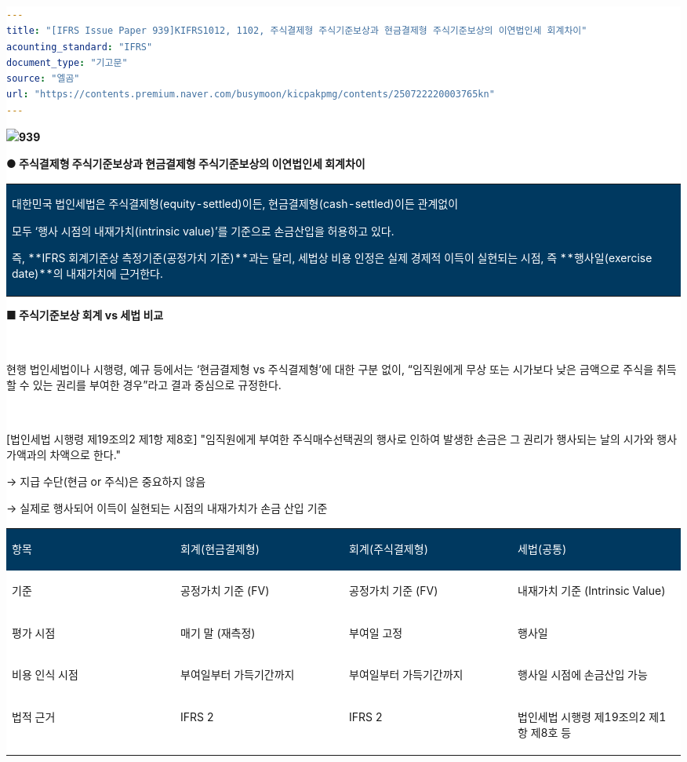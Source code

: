 ```yaml
---
title: "[IFRS Issue Paper 939]KIFRS1012, 1102, 주식결제형 주식기준보상과 현금결제형 주식기준보상의 이연법인세 회계차이"
acounting_standard: "IFRS"
document_type: "기고문"
source: "엘곰"
url: "https://contents.premium.naver.com/busymoon/kicpakpmg/contents/250722220003765kn"
---
```

![](https://n2.news.naver.com/l.gif?type=content)**939**

**● 주식결제형 주식기준보상과 현금결제형 주식기준보상의 이연법인세 회계차이**

<table style=""><tbody><tr><td colspan="3" rowspan="1" style="width: 99.99%; height: 129.0px;  background-color: #003960;"><div><p style=""><span style="color:#ffffff;">대한민국 법인세법은 주식결제형(equity-settled)이든, 현금결제형(cash-settled)이든 관계없이</span></p></div><div><p style=""><span style="color:#ffffff;">모두 ‘행사 시점의 내재가치(intrinsic value)’를 기준으로 손금산입을 허용</span><span style="color:#ffffff;">하고 있다.</span></p></div><div><p style=""><span style="color:#ffffff;">즉, **IFRS 회계기준상 측정기준(공정가치 기준)**과는 달리, 세법상 비용 인정은 실제 경제적 이득이 실현되는 시점, 즉 **행사일(exercise date)**의 내재가치에 근거한다.</span></p></div></td></tr></tbody></table>

**■ 주식기준보상 회계 vs 세법 비교**

**​**

현행 법인세법이나 시행령, 예규 등에서는 ‘현금결제형 vs 주식결제형’에 대한 구분 없이, “임직원에게 무상 또는 시가보다 낮은 금액으로 주식을 취득할 수 있는 권리를 부여한 경우”라고 결과 중심으로 규정한다.

​

\[법인세법 시행령 제19조의2 제1항 제8호\] "임직원에게 부여한 주식매수선택권의 행사로 인하여 발생한 손금은 그 권리가 행사되는 날의 시가와 행사가액과의 차액으로 한다."

→ 지급 수단(현금 or 주식)은 중요하지 않음

→ 실제로 행사되어 이득이 실현되는 시점의 내재가치가 손금 산입 기준​

<table style=""><tbody><tr><td colspan="1" rowspan="1" style="width: 25.0%; height: 40.0px;  background-color: #003960;"><div><p style=""><span style="color:#ffffff;">항목</span></p></div></td><td colspan="1" rowspan="1" style="width: 25.0%; height: 40.0px;  background-color: #003960;"><div><p style=""><span style="color:#ffffff;">회계(현금결제형)</span></p></div></td><td colspan="1" rowspan="1" style="width: 25.0%; height: 40.0px;  background-color: #003960;"><div><p style=""><span style="color:#ffffff;">회계(주식결제형)</span></p></div></td><td colspan="1" rowspan="1" style="width: 25.0%; height: 40.0px;  background-color: #003960;"><div><p style=""><span style="color:#ffffff;">세법(공통)</span></p></div></td></tr><tr><td colspan="1" rowspan="1" style="width: 25.0%; height: 40.0px;  "><div><p style=""><span style="">기준</span></p></div></td><td colspan="1" rowspan="1" style="width: 25.0%; height: 40.0px;  "><div><p style=""><span style="">공정가치 기준 (FV)</span></p></div></td><td colspan="1" rowspan="1" style="width: 25.0%; height: 40.0px;  "><div><p style=""><span style="">공정가치 기준 (FV)</span></p></div></td><td colspan="1" rowspan="1" style="width: 25.0%; height: 40.0px;  "><div><p style=""><span style="">내재가치 기준 (Intrinsic Value)</span></p></div></td></tr><tr><td colspan="1" rowspan="1" style="width: 25.0%; height: 40.0px;  "><div><p style=""><span style="">평가 시점</span></p></div></td><td colspan="1" rowspan="1" style="width: 25.0%; height: 40.0px;  "><div><p style=""><span style="">매기 말 (재측정)</span></p></div></td><td colspan="1" rowspan="1" style="width: 25.0%; height: 40.0px;  "><div><p style=""><span style="">부여일 고정</span></p></div></td><td colspan="1" rowspan="1" style="width: 25.0%; height: 40.0px;  "><div><p style=""><span style="">행사일</span></p></div></td></tr><tr><td colspan="1" rowspan="1" style="width: 25.0%; height: 40.0px;  "><div><p style=""><span style="">비용 인식 시점</span></p></div></td><td colspan="1" rowspan="1" style="width: 25.0%; height: 40.0px;  "><div><p style=""><span style="">부여일부터 가득기간까지</span></p></div></td><td colspan="1" rowspan="1" style="width: 25.0%; height: 40.0px;  "><div><p style=""><span style="">부여일부터 가득기간까지</span></p></div></td><td colspan="1" rowspan="1" style="width: 25.0%; height: 40.0px;  "><div><p style=""><span style="">행사일 시점에 손금산입 가능</span></p></div></td></tr><tr><td colspan="1" rowspan="1" style="width: 25.0%; height: 40.0px;  "><div><p style=""><span style="">법적 근거</span></p></div></td><td colspan="1" rowspan="1" style="width: 25.0%; height: 40.0px;  "><div><p style=""><span style="">IFRS 2</span></p></div></td><td colspan="1" rowspan="1" style="width: 25.0%; height: 40.0px;  "><div><p style=""><span style="">IFRS 2</span></p></div></td><td colspan="1" rowspan="1" style="width: 25.0%; height: 40.0px;  "><div><p style=""><span style="">법인세법 시행령 제19조의2 제1항 제8호 등</span></p></div></td></tr></tbody></table>
